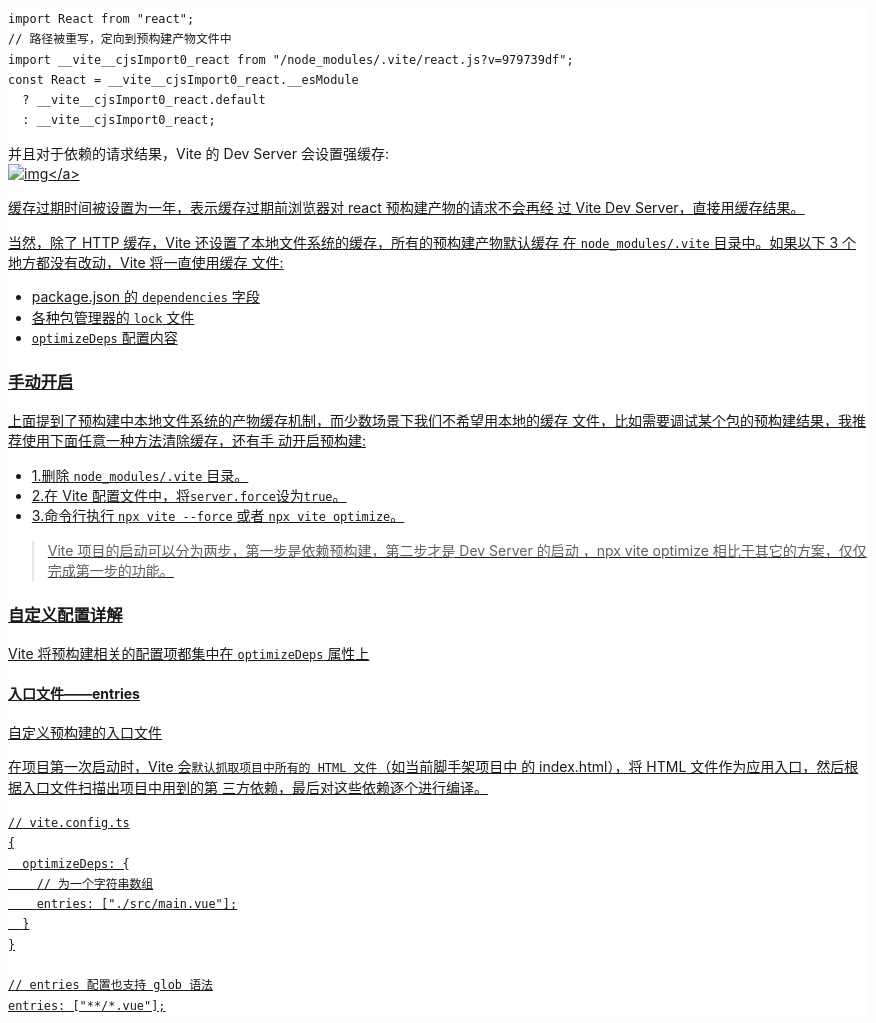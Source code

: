 ```
import React from "react";
// 路径被重写，定向到预构建产物文件中
import __vite__cjsImport0_react from "/node_modules/.vite/react.js?v=979739df";
const React = __vite__cjsImport0_react.__esModule
  ? __vite__cjsImport0_react.default
  : __vite__cjsImport0_react;
```

并且对于依赖的请求结果，Vite 的 Dev Server 会设置强缓存:<br>
<a data-fancybox title="img" href="https://p9-juejin.byteimg.com/tos-cn-i-k3u1fbpfcp/dec47fc8960041d296965d9fca660645~tplv-k3u1fbpfcp-zoom-in-crop-mark:1304:0:0:0.awebp?">![img](https://p9-juejin.byteimg.com/tos-cn-i-k3u1fbpfcp/dec47fc8960041d296965d9fca660645~tplv-k3u1fbpfcp-zoom-in-crop-mark:1304:0:0:0.awebp?)</a>

缓存过期时间被设置为一年，表示缓存过期前浏览器对 react 预构建产物的请求不会再经
过 Vite Dev Server，直接用缓存结果。

当然，除了 HTTP 缓存，Vite 还设置了本地文件系统的缓存，所有的预构建产物默认缓存
在 `node_modules/.vite` 目录中。如果以下 3 个地方都没有改动，Vite 将一直使用缓存
文件:

- package.json 的 `dependencies` 字段
- 各种包管理器的 `lock` 文件
- `optimizeDeps` 配置内容

### 手动开启

上面提到了预构建中本地文件系统的产物缓存机制，而少数场景下我们不希望用本地的缓存
文件，比如需要调试某个包的预构建结果，我推荐使用下面任意一种方法清除缓存，还有手
动开启预构建:

- 1.删除 `node_modules/.vite` 目录。
- 2.在 Vite 配置文件中，将`server.force`设为`true`。
- 3.命令行执行 `npx vite --force` 或者 `npx vite optimize`。

> Vite 项目的启动可以分为两步，第一步是依赖预构建，第二步才是 Dev Server 的启动
> ，npx vite optimize 相比于其它的方案，仅仅完成第一步的功能。

### 自定义配置详解

Vite 将预构建相关的配置项都集中在 `optimizeDeps` 属性上

#### 入口文件——entries

自定义预构建的入口文件

在项目第一次启动时，Vite 会`默认抓取项目中所有的 HTML 文件`（如当前脚手架项目中
的 index.html），将 HTML 文件作为应用入口，然后根据入口文件扫描出项目中用到的第
三方依赖，最后对这些依赖逐个进行编译。

```
// vite.config.ts
{
  optimizeDeps: {
    // 为一个字符串数组
    entries: ["./src/main.vue"];
  }
}

// entries 配置也支持 glob 语法
entries: ["**/*.vue"];
```
